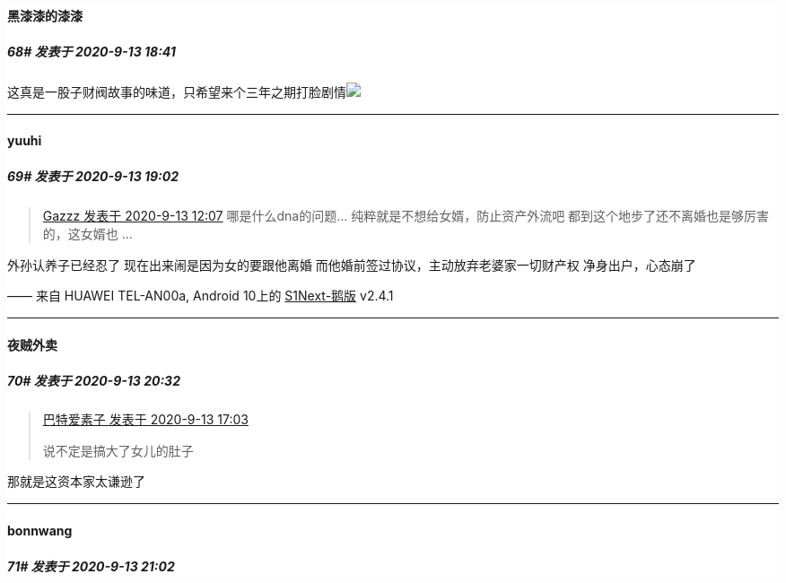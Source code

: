####  黑漆漆的漆漆  
##### 68#       发表于 2020-9-13 18:41




这真是一股子财阀故事的味道，只希望来个三年之期打脸剧情<img src="https://static.saraba1st.com/image/smiley/face2017/001.png" referrerpolicy="no-referrer">







-----

####  yuuhi  
##### 69#       发表于 2020-9-13 19:02



<blockquote><a href="httphttps://bbs.saraba1st.com/2b/forum.php?mod=redirect&amp;goto=findpost&amp;pid=48722088&amp;ptid=1959625" target="_blank">Gazzz 发表于 2020-9-13 12:07</a>
哪是什么dna的问题…
纯粹就是不想给女婿，防止资产外流吧
都到这个地步了还不离婚也是够厉害的，这女婿也 ...</blockquote>
外孙认养子已经忍了
现在出来闹是因为女的要跟他离婚
而他婚前签过协议，主动放弃老婆家一切财产权
净身出户，心态崩了

—— 来自 HUAWEI TEL-AN00a, Android 10上的 [S1Next-鹅版](https://github.com/ykrank/S1-Next/releases) v2.4.1







-----

####  夜贼外卖  
##### 70#       发表于 2020-9-13 20:32



<blockquote><a href="httphttps://bbs.saraba1st.com/2b/forum.php?mod=redirect&amp;goto=findpost&amp;pid=48724368&amp;ptid=1959625" target="_blank">巴特爱素子 发表于 2020-9-13 17:03</a>

说不定是搞大了女儿的肚子</blockquote>
那就是这资本家太谦逊了







-----

####  bonnwang  
##### 71#       发表于 2020-9-13 21:02


